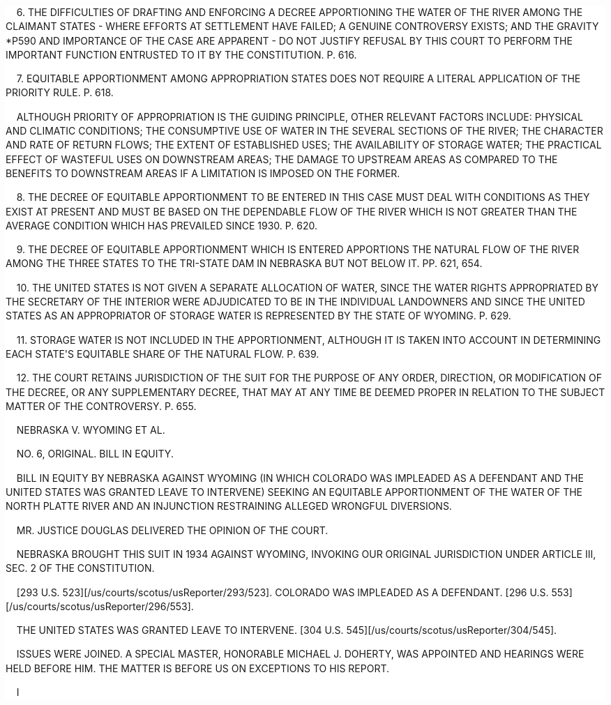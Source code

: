     6.  THE DIFFICULTIES OF DRAFTING AND ENFORCING A DECREE APPORTIONING THE WATER OF THE RIVER AMONG THE CLAIMANT STATES - WHERE EFFORTS AT SETTLEMENT HAVE FAILED; A GENUINE CONTROVERSY EXISTS; AND THE GRAVITY \*P590 AND IMPORTANCE OF THE CASE ARE APPARENT - DO NOT JUSTIFY REFUSAL BY THIS COURT TO PERFORM THE IMPORTANT FUNCTION ENTRUSTED TO IT BY THE CONSTITUTION.  P. 616.

    7.  EQUITABLE APPORTIONMENT AMONG APPROPRIATION STATES DOES NOT REQUIRE A LITERAL APPLICATION OF THE PRIORITY RULE.  P. 618.

    ALTHOUGH PRIORITY OF APPROPRIATION IS THE GUIDING PRINCIPLE, OTHER RELEVANT FACTORS INCLUDE: PHYSICAL AND CLIMATIC CONDITIONS; THE CONSUMPTIVE USE OF WATER IN THE SEVERAL SECTIONS OF THE RIVER; THE CHARACTER AND RATE OF RETURN FLOWS; THE EXTENT OF ESTABLISHED USES; THE AVAILABILITY OF STORAGE WATER; THE PRACTICAL EFFECT OF WASTEFUL USES ON DOWNSTREAM AREAS; THE DAMAGE TO UPSTREAM AREAS AS COMPARED TO THE BENEFITS TO DOWNSTREAM AREAS IF A LIMITATION IS IMPOSED ON THE FORMER.

    8.  THE DECREE OF EQUITABLE APPORTIONMENT TO BE ENTERED IN THIS CASE MUST DEAL WITH CONDITIONS AS THEY EXIST AT PRESENT AND MUST BE BASED ON THE DEPENDABLE FLOW OF THE RIVER WHICH IS NOT GREATER THAN THE AVERAGE CONDITION WHICH HAS PREVAILED SINCE 1930.  P. 620.

    9.  THE DECREE OF EQUITABLE APPORTIONMENT WHICH IS ENTERED APPORTIONS THE NATURAL FLOW OF THE RIVER AMONG THE THREE STATES TO THE TRI-STATE DAM IN NEBRASKA BUT NOT BELOW IT.  PP. 621, 654.

    10.  THE UNITED STATES IS NOT GIVEN A SEPARATE ALLOCATION OF WATER, SINCE THE WATER RIGHTS APPROPRIATED BY THE SECRETARY OF THE INTERIOR WERE ADJUDICATED TO BE IN THE INDIVIDUAL LANDOWNERS AND SINCE THE UNITED STATES AS AN APPROPRIATOR OF STORAGE WATER IS REPRESENTED BY THE STATE OF WYOMING.  P. 629.

    11.  STORAGE WATER IS NOT INCLUDED IN THE APPORTIONMENT, ALTHOUGH IT IS TAKEN INTO ACCOUNT IN DETERMINING EACH STATE'S EQUITABLE SHARE OF THE NATURAL FLOW.  P. 639.

    12.  THE COURT RETAINS JURISDICTION OF THE SUIT FOR THE PURPOSE OF ANY ORDER, DIRECTION, OR MODIFICATION OF THE DECREE, OR ANY SUPPLEMENTARY DECREE, THAT MAY AT ANY TIME BE DEEMED PROPER IN RELATION TO THE SUBJECT MATTER OF THE CONTROVERSY.  P. 655.

    NEBRASKA V. WYOMING ET AL.

    NO. 6, ORIGINAL.  BILL IN EQUITY.

    BILL IN EQUITY BY NEBRASKA AGAINST WYOMING (IN WHICH COLORADO WAS IMPLEADED AS A DEFENDANT AND THE UNITED STATES WAS GRANTED LEAVE TO INTERVENE) SEEKING AN EQUITABLE APPORTIONMENT OF THE WATER OF THE NORTH PLATTE RIVER AND AN INJUNCTION RESTRAINING ALLEGED WRONGFUL DIVERSIONS.

    MR. JUSTICE DOUGLAS DELIVERED THE OPINION OF THE COURT.

    NEBRASKA BROUGHT THIS SUIT IN 1934 AGAINST WYOMING, INVOKING OUR ORIGINAL JURISDICTION UNDER ARTICLE III, SEC. 2 OF THE CONSTITUTION.

    [293 U.S. 523][/us/courts/scotus/usReporter/293/523].  COLORADO WAS IMPLEADED AS A DEFENDANT.  [296 U.S. 553][/us/courts/scotus/usReporter/296/553].

    THE UNITED STATES WAS GRANTED LEAVE TO INTERVENE.  [304 U.S. 545][/us/courts/scotus/usReporter/304/545].

    ISSUES WERE JOINED.  A SPECIAL MASTER, HONORABLE MICHAEL J. DOHERTY, WAS APPOINTED AND HEARINGS WERE HELD BEFORE HIM.  THE MATTER IS BEFORE US ON EXCEPTIONS TO HIS REPORT.

    I
